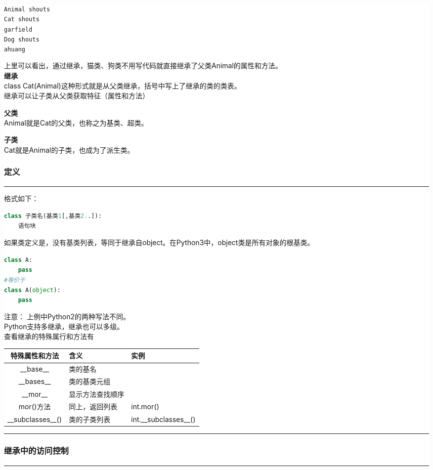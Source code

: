 ```py
Animal shouts
Cat shouts
garfield
Dog shouts
ahuang

```
上里可以看出，通过继承，猫类、狗类不用写代码就直接继承了父类Animal的属性和方法。  
**继承**  
    class Cat(Animal)这种形式就是从父类继承，括号中写上了继承的类的类表。  
    继承可以让子类从父类获取特征（属性和方法）  

**父类**  
    Animal就是Cat的父类，也称之为基类、超类。  

**子类**  
    Cat就是Animal的子类，也成为了派生类。  

### 定义  
* * *
格式如下：  
```py
class 子类名(基类1[,基类2..]):
    语句块
```
如果类定义是，没有基类列表，等同于继承自object。在Python3中，object类是所有对象的根基类。  
```py
class A:
    pass
#等价于
class A(object):
    pass
```
注意：
    上例中Python2的两种写法不同。  
    Python支持多继承，继承也可以多级。  
    查看继承的特殊属行和方法有  

|  特殊属性和方法  | 含义 | 实例 |
|:----:|:-------|:----|
| \_\_base__ | 类的基名 ||
| \_\_bases__ | 类的基类元组 ||
| \_\_mor__ | 显示方法查找顺序 ||
| mor()方法 | 同上，返回列表 | int.mor() |
| \_\_subclasses__() | 类的子类列表 | int.\_\_subclasses__() |

------
### 继承中的访问控制  
------ 
